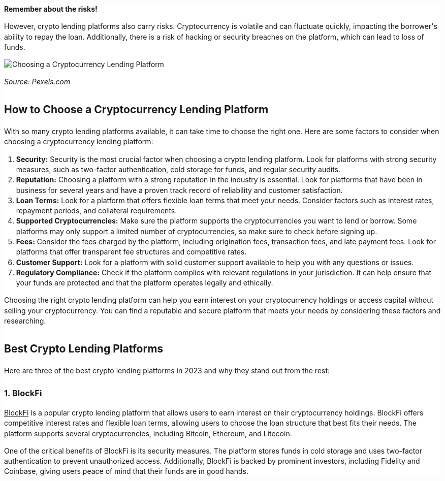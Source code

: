 **Remember about the risks!** 

However, crypto lending platforms also carry risks. Cryptocurrency is volatile and can fluctuate quickly, impacting the borrower's ability to repay the loan. Additionally, there is a risk of hacking or security breaches on the platform, which can lead to loss of funds.

![Choosing a Cryptocurrency Lending Platform](/blog/assets/pexels-alesia-kozik-6772103.jpg "Choosing a Cryptocurrency Lending Platform")

*Source: Pexels.com*

## How to Choose a Cryptocurrency Lending Platform

With so many crypto lending platforms available, it can take time to choose the right one. Here are some factors to consider when choosing a cryptocurrency lending platform:

1. **Security:** Security is the most crucial factor when choosing a crypto lending platform. Look for platforms with strong security measures, such as two-factor authentication, cold storage for funds, and regular security audits.
2. **Reputation:** Choosing a platform with a strong reputation in the industry is essential. Look for platforms that have been in business for several years and have a proven track record of reliability and customer satisfaction.
3. **Loan Terms:** Look for a platform that offers flexible loan terms that meet your needs. Consider factors such as interest rates, repayment periods, and collateral requirements.
4. **Supported Cryptocurrencies:** Make sure the platform supports the cryptocurrencies you want to lend or borrow. Some platforms may only support a limited number of cryptocurrencies, so make sure to check before signing up.
5. **Fees:** Consider the fees charged by the platform, including origination fees, transaction fees, and late payment fees. Look for platforms that offer transparent fee structures and competitive rates.
6. **Customer Support:** Look for a platform with solid customer support available to help you with any questions or issues.
7. **Regulatory Compliance:** Check if the platform complies with relevant regulations in your jurisdiction. It can help ensure that your funds are protected and that the platform operates legally and ethically.

Choosing the right crypto lending platform can help you earn interest on your cryptocurrency holdings or access capital without selling your cryptocurrency. You can find a reputable and secure platform that meets your needs by considering these factors and researching.

## Best Crypto Lending Platforms

Here are three of the best crypto lending platforms in 2023 and why they stand out from the rest:

### 1. BlockFi

[BlockFi](https://blockfi.com) is a popular crypto lending platform that allows users to earn interest on their cryptocurrency holdings. BlockFi offers competitive interest rates and flexible loan terms, allowing users to choose the loan structure that best fits their needs. The platform supports several cryptocurrencies, including Bitcoin, Ethereum, and Litecoin.

One of the critical benefits of BlockFi is its security measures. The platform stores funds in cold storage and uses two-factor authentication to prevent unauthorized access. Additionally, BlockFi is backed by prominent investors, including Fidelity and Coinbase, giving users peace of mind that their funds are in good hands.
